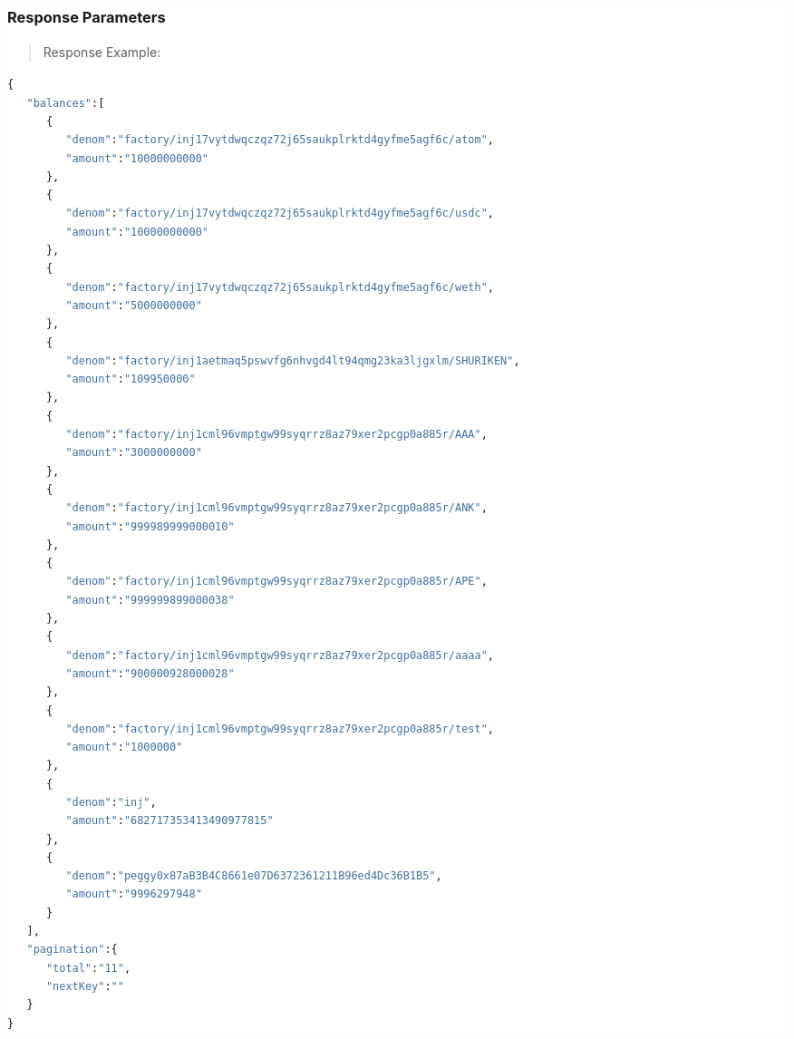 
### Response Parameters
> Response Example:

``` python
{
   "balances":[
      {
         "denom":"factory/inj17vytdwqczqz72j65saukplrktd4gyfme5agf6c/atom",
         "amount":"10000000000"
      },
      {
         "denom":"factory/inj17vytdwqczqz72j65saukplrktd4gyfme5agf6c/usdc",
         "amount":"10000000000"
      },
      {
         "denom":"factory/inj17vytdwqczqz72j65saukplrktd4gyfme5agf6c/weth",
         "amount":"5000000000"
      },
      {
         "denom":"factory/inj1aetmaq5pswvfg6nhvgd4lt94qmg23ka3ljgxlm/SHURIKEN",
         "amount":"109950000"
      },
      {
         "denom":"factory/inj1cml96vmptgw99syqrrz8az79xer2pcgp0a885r/AAA",
         "amount":"3000000000"
      },
      {
         "denom":"factory/inj1cml96vmptgw99syqrrz8az79xer2pcgp0a885r/ANK",
         "amount":"999989999000010"
      },
      {
         "denom":"factory/inj1cml96vmptgw99syqrrz8az79xer2pcgp0a885r/APE",
         "amount":"999999899000038"
      },
      {
         "denom":"factory/inj1cml96vmptgw99syqrrz8az79xer2pcgp0a885r/aaaa",
         "amount":"900000928000028"
      },
      {
         "denom":"factory/inj1cml96vmptgw99syqrrz8az79xer2pcgp0a885r/test",
         "amount":"1000000"
      },
      {
         "denom":"inj",
         "amount":"682717353413490977815"
      },
      {
         "denom":"peggy0x87aB3B4C8661e07D6372361211B96ed4Dc36B1B5",
         "amount":"9996297948"
      }
   ],
   "pagination":{
      "total":"11",
      "nextKey":""
   }
}
```
